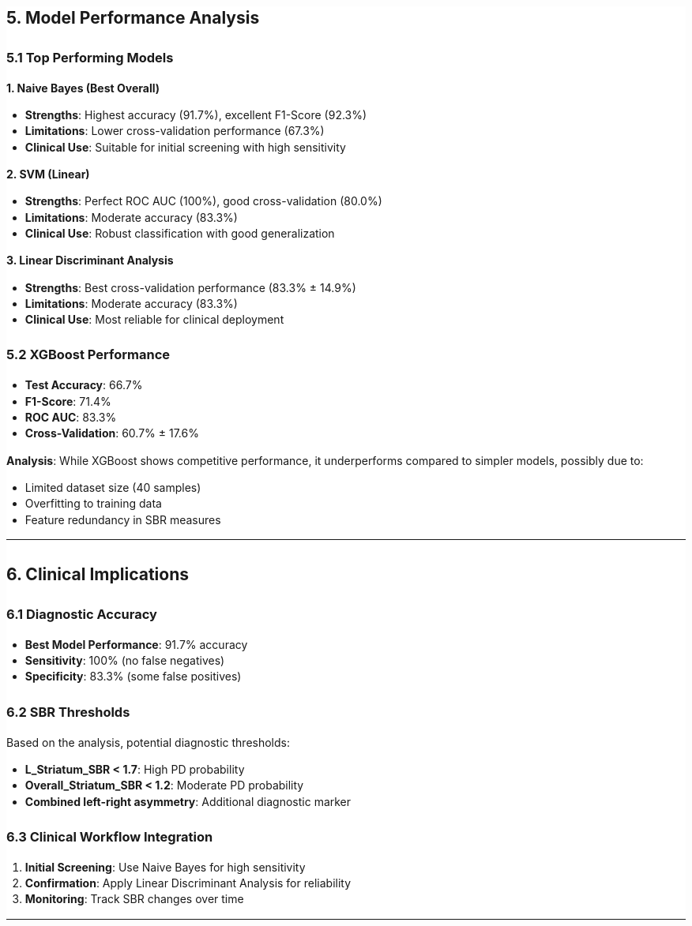 ## 5. Model Performance Analysis

### 5.1 Top Performing Models

**1. Naive Bayes (Best Overall)**
- **Strengths**: Highest accuracy (91.7%), excellent F1-Score (92.3%)
- **Limitations**: Lower cross-validation performance (67.3%)
- **Clinical Use**: Suitable for initial screening with high sensitivity

**2. SVM (Linear)**
- **Strengths**: Perfect ROC AUC (100%), good cross-validation (80.0%)
- **Limitations**: Moderate accuracy (83.3%)
- **Clinical Use**: Robust classification with good generalization

**3. Linear Discriminant Analysis**
- **Strengths**: Best cross-validation performance (83.3% ± 14.9%)
- **Limitations**: Moderate accuracy (83.3%)
- **Clinical Use**: Most reliable for clinical deployment

### 5.2 XGBoost Performance
- **Test Accuracy**: 66.7%
- **F1-Score**: 71.4%
- **ROC AUC**: 83.3%
- **Cross-Validation**: 60.7% ± 17.6%

**Analysis**: While XGBoost shows competitive performance, it underperforms compared to simpler models, possibly due to:
- Limited dataset size (40 samples)
- Overfitting to training data
- Feature redundancy in SBR measures

---

## 6. Clinical Implications

### 6.1 Diagnostic Accuracy
- **Best Model Performance**: 91.7% accuracy
- **Sensitivity**: 100% (no false negatives)
- **Specificity**: 83.3% (some false positives)

### 6.2 SBR Thresholds
Based on the analysis, potential diagnostic thresholds:
- **L_Striatum_SBR < 1.7**: High PD probability
- **Overall_Striatum_SBR < 1.2**: Moderate PD probability
- **Combined left-right asymmetry**: Additional diagnostic marker

### 6.3 Clinical Workflow Integration
1. **Initial Screening**: Use Naive Bayes for high sensitivity
2. **Confirmation**: Apply Linear Discriminant Analysis for reliability
3. **Monitoring**: Track SBR changes over time

---
